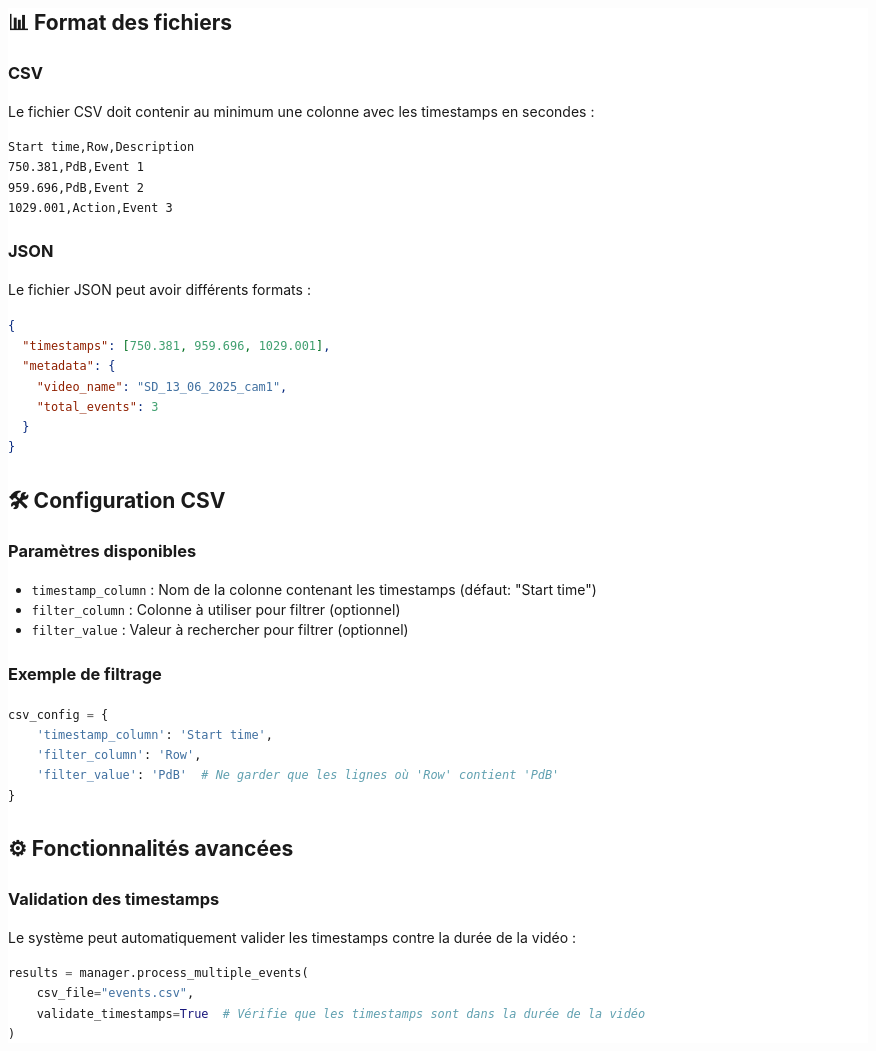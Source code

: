 ## 📊 Format des fichiers

### CSV
Le fichier CSV doit contenir au minimum une colonne avec les timestamps en secondes :

```csv
Start time,Row,Description
750.381,PdB,Event 1
959.696,PdB,Event 2
1029.001,Action,Event 3
```

### JSON
Le fichier JSON peut avoir différents formats :

```json
{
  "timestamps": [750.381, 959.696, 1029.001],
  "metadata": {
    "video_name": "SD_13_06_2025_cam1",
    "total_events": 3
  }
}
```

## 🛠️ Configuration CSV

### Paramètres disponibles
- `timestamp_column` : Nom de la colonne contenant les timestamps (défaut: "Start time")
- `filter_column` : Colonne à utiliser pour filtrer (optionnel)
- `filter_value` : Valeur à rechercher pour filtrer (optionnel)

### Exemple de filtrage
```python
csv_config = {
    'timestamp_column': 'Start time',
    'filter_column': 'Row',
    'filter_value': 'PdB'  # Ne garder que les lignes où 'Row' contient 'PdB'
}
```

## ⚙️ Fonctionnalités avancées

### Validation des timestamps
Le système peut automatiquement valider les timestamps contre la durée de la vidéo :
```python
results = manager.process_multiple_events(
    csv_file="events.csv",
    validate_timestamps=True  # Vérifie que les timestamps sont dans la durée de la vidéo
)
```
